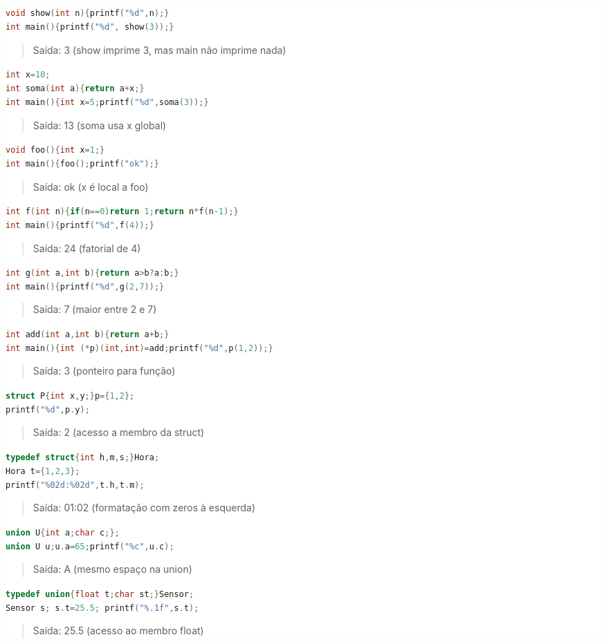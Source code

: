 ```c
void show(int n){printf("%d",n);}
int main(){printf("%d", show(3));}
```
> Saída: 3 (show imprime 3, mas main não imprime nada)

```c
int x=10;
int soma(int a){return a+x;}
int main(){int x=5;printf("%d",soma(3));}
```
> Saída: 13 (soma usa x global)

```c
void foo(){int x=1;}
int main(){foo();printf("ok");}
```
> Saída: ok (x é local a foo)

```c
int f(int n){if(n==0)return 1;return n*f(n-1);}
int main(){printf("%d",f(4));}
```
> Saída: 24 (fatorial de 4)

```c
int g(int a,int b){return a>b?a:b;}
int main(){printf("%d",g(2,7));}
```
> Saída: 7 (maior entre 2 e 7)

```c
int add(int a,int b){return a+b;}
int main(){int (*p)(int,int)=add;printf("%d",p(1,2));}
```
> Saída: 3 (ponteiro para função)

```c
struct P{int x,y;}p={1,2};
printf("%d",p.y);
```
> Saída: 2 (acesso a membro da struct)

```c
typedef struct{int h,m,s;}Hora;
Hora t={1,2,3};
printf("%02d:%02d",t.h,t.m);
```
> Saída: 01:02 (formatação com zeros à esquerda)

```c
union U{int a;char c;};
union U u;u.a=65;printf("%c",u.c);
```
> Saída: A (mesmo espaço na union)

```c
typedef union{float t;char st;}Sensor;
Sensor s; s.t=25.5; printf("%.1f",s.t);
```
> Saída: 25.5 (acesso ao membro float)
